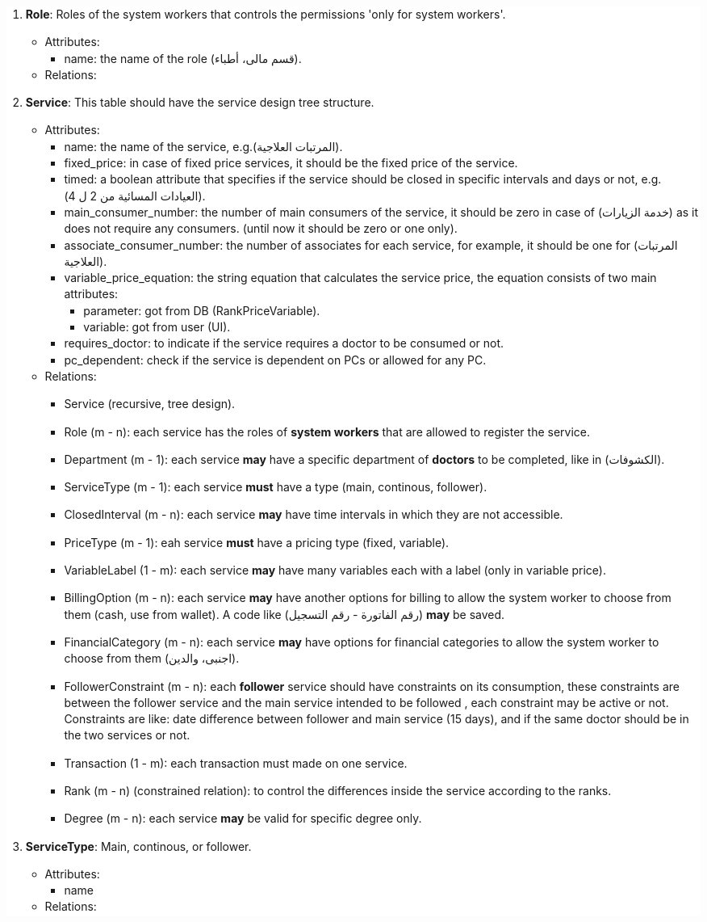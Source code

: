 1. **Role**: Roles of the system workers that controls the permissions 'only for system workers'.
    - Attributes:
        - name: the name of the role (قسم مالى، أطباء).
    - Relations:

1. **Service**: This table should have the service design tree structure.
    - Attributes:
        - name: the name of the service, e.g.(المرتبات العلاجية).
        - fixed_price: in case of fixed price services, it should be the fixed price of the service.
        - timed: a boolean attribute that specifies if the service should be closed in specific intervals and days or not, 
        e.g. (العيادات المسائية من 2 ل 4).
        - main_consumer_number: the number of main consumers of the service, it should be zero in case of (خدمة الزيارات) as it does not
        require any consumers. (until now it should be zero or one only).
        - associate_consumer_number: the number of associates for each service, for example, it should be one for (المرتبات العلاجية).
        - variable_price_equation: the string equation that calculates the service price, the equation consists of two main attributes:
            - parameter: got from DB (RankPriceVariable).
            - variable: got from user (UI).
        - requires_doctor: to indicate if the service requires a doctor to be consumed or not.
        - pc_dependent: check if the service is dependent on PCs or allowed for any PC.
    - Relations:
        - Service (recursive, tree design).
        - Role (m - n): each service has the roles of **system workers** that are allowed to register the service.
        - Department (m - 1): each service **may** have a specific department of **doctors** to be completed, like in (الكشوفات).
        - ServiceType (m - 1): each service **must** have a type (main, continous, follower).
        - ClosedInterval (m - n): each service **may** have time intervals in which they are not accessible.
        - PriceType (m - 1): eah service **must** have a pricing type (fixed, variable).
        - VariableLabel (1 - m): each service **may** have many variables each with a label (only in variable price).
        - BillingOption (m - n): each service **may** have another options for billing to allow the system worker to choose from them (cash, use from wallet). A code like (رقم الفاتورة - رقم التسجيل) **may** be saved.
        - FinancialCategory (m - n): each service **may** have options for financial categories to allow the system worker to choose from them (اجنبى، والدين).
        
        - FollowerConstraint (m - n): each **follower** service should have constraints on its consumption, these constraints are between the follower service and the main service intended to be followed , each constraint may be active or not. Constraints are like: date difference between follower and main service (15 days), and if the same doctor should be in the two services or not.
        - Transaction (1 - m): each transaction must made on one service.
        - Rank (m - n) (constrained relation): to control the differences inside the service according to the ranks.
        - Degree (m - n): each service **may** be valid for specific degree only.

1. **ServiceType**: Main, continous, or follower.
    - Attributes:
        - name
    - Relations:
